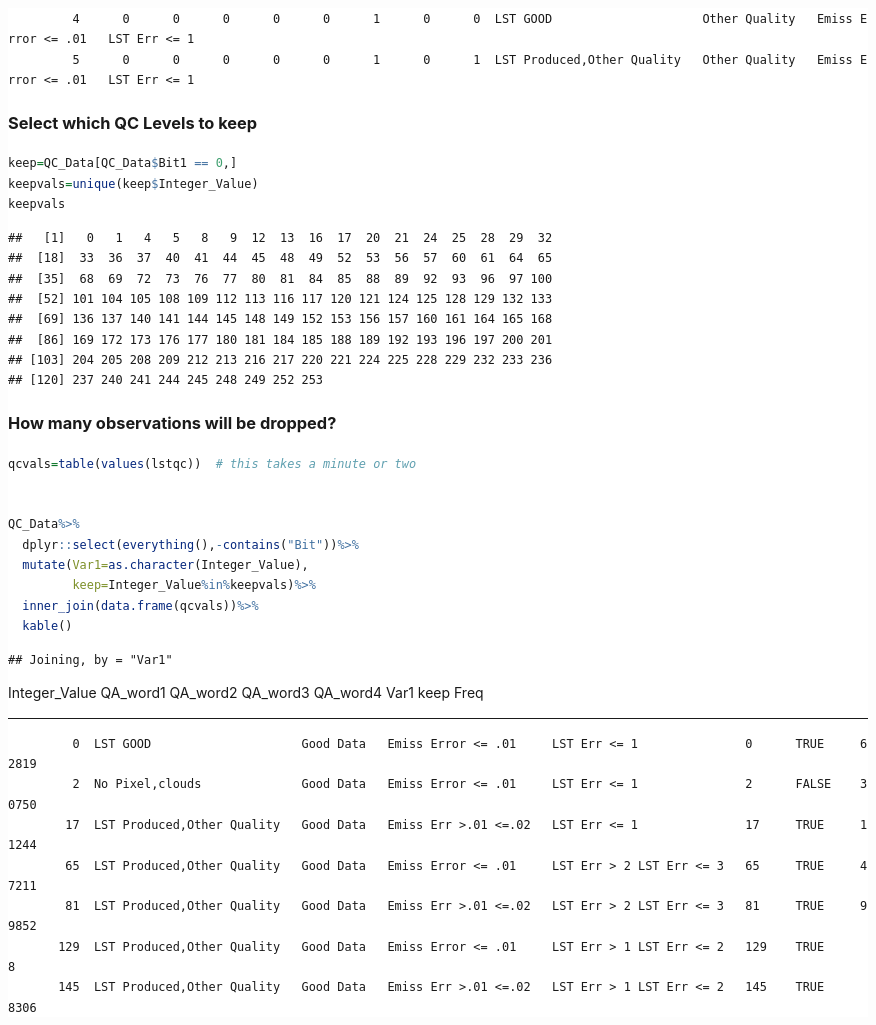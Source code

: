              4      0      0      0      0      0      1      0      0  LST GOOD                     Other Quality   Emiss Error <= .01   LST Err <= 1 
             5      0      0      0      0      0      1      0      1  LST Produced,Other Quality   Other Quality   Emiss Error <= .01   LST Err <= 1 

### Select which QC Levels to keep

```r
keep=QC_Data[QC_Data$Bit1 == 0,]
keepvals=unique(keep$Integer_Value)
keepvals
```

```
##   [1]   0   1   4   5   8   9  12  13  16  17  20  21  24  25  28  29  32
##  [18]  33  36  37  40  41  44  45  48  49  52  53  56  57  60  61  64  65
##  [35]  68  69  72  73  76  77  80  81  84  85  88  89  92  93  96  97 100
##  [52] 101 104 105 108 109 112 113 116 117 120 121 124 125 128 129 132 133
##  [69] 136 137 140 141 144 145 148 149 152 153 156 157 160 161 164 165 168
##  [86] 169 172 173 176 177 180 181 184 185 188 189 192 193 196 197 200 201
## [103] 204 205 208 209 212 213 216 217 220 221 224 225 228 229 232 233 236
## [120] 237 240 241 244 245 248 249 252 253
```

### How many observations will be dropped?


```r
qcvals=table(values(lstqc))  # this takes a minute or two


QC_Data%>%
  dplyr::select(everything(),-contains("Bit"))%>%
  mutate(Var1=as.character(Integer_Value),
         keep=Integer_Value%in%keepvals)%>%
  inner_join(data.frame(qcvals))%>%
  kable()
```

```
## Joining, by = "Var1"
```



 Integer_Value  QA_word1                     QA_word2    QA_word3               QA_word4                   Var1   keep      Freq
--------------  ---------------------------  ----------  ---------------------  -------------------------  -----  ------  ------
             0  LST GOOD                     Good Data   Emiss Error <= .01     LST Err <= 1               0      TRUE     62819
             2  No Pixel,clouds              Good Data   Emiss Error <= .01     LST Err <= 1               2      FALSE    30750
            17  LST Produced,Other Quality   Good Data   Emiss Err >.01 <=.02   LST Err <= 1               17     TRUE     11244
            65  LST Produced,Other Quality   Good Data   Emiss Error <= .01     LST Err > 2 LST Err <= 3   65     TRUE     47211
            81  LST Produced,Other Quality   Good Data   Emiss Err >.01 <=.02   LST Err > 2 LST Err <= 3   81     TRUE     99852
           129  LST Produced,Other Quality   Good Data   Emiss Error <= .01     LST Err > 1 LST Err <= 2   129    TRUE         8
           145  LST Produced,Other Quality   Good Data   Emiss Err >.01 <=.02   LST Err > 1 LST Err <= 2   145    TRUE      8306
